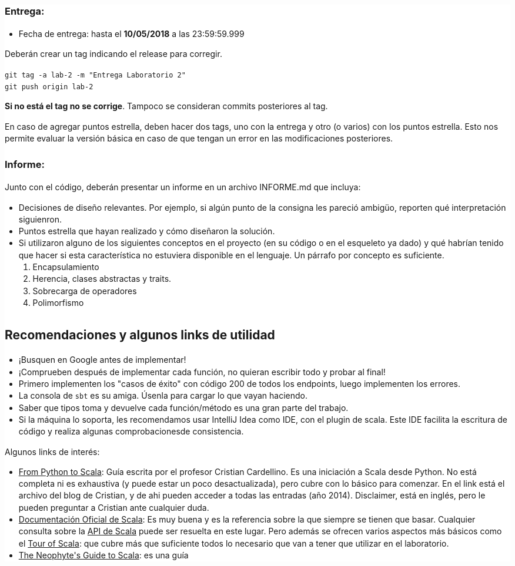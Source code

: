 ### Entrega:

- Fecha de entrega: hasta el **10/05/2018** a las 23:59:59.999


Deberán crear un tag indicando el release para corregir.

    git tag -a lab-2 -m "Entrega Laboratorio 2"
    git push origin lab-2

**Si no está el tag no se corrige**. Tampoco se consideran commits posteriores
al tag.

En caso de agregar puntos estrella, deben hacer dos tags, uno con la entrega
y otro (o varios) con los puntos estrella. Esto nos permite evaluar la versión
básica en caso de que tengan un error en las modificaciones posteriores.

### Informe:

Junto con el código, deberán presentar un informe en un archivo INFORME.md que incluya:

- Decisiones de diseño relevantes. Por ejemplo, si algún punto de la consigna
  les pareció ambigüo, reporten qué interpretación siguienron.
- Puntos estrella que hayan realizado y cómo diseñaron la solución.
- Si utilizaron alguno de los siguientes conceptos en el proyecto (en su código
  o en el esqueleto ya dado) y qué habrían tenido que hacer si esta
  característica no estuviera disponible en el lenguaje. Un párrafo por
  concepto es suficiente.
    1. Encapsulamiento
    2. Herencia, clases abstractas y traits.
    3. Sobrecarga de operadores
    4. Polimorfismo

## Recomendaciones y algunos links de utilidad

- ¡Busquen en Google antes de implementar!
- ¡Comprueben después de implementar cada función, no quieran escribir todo y
  probar al final!
- Primero implementen los "casos de éxito" con código 200 de todos los
  endpoints, luego implementen los errores.
- La consola de `sbt` es su amiga. Úsenla para cargar lo que vayan haciendo.
- Saber que tipos toma y devuelve cada función/método es una gran parte del
  trabajo.
- Si la máquina lo soporta, les recomendamos usar IntelliJ Idea como IDE, con
  el plugin de scala. Este IDE facilita la escritura de código y realiza
  algunas comprobacionesde consistencia.


Algunos links de interés:

- [From Python to Scala](https://crscardellino.github.io/archive/): Guía
  escrita por el profesor Cristian Cardellino. Es una iniciación a Scala desde
  Python. No está completa ni es exhaustiva (y puede estar un poco
  desactualizada), pero cubre con lo básico para comenzar. En el link está el
  archivo del blog de Cristian, y de ahi pueden acceder a todas las entradas
  (año 2014). Disclaimer, está en inglés, pero le pueden preguntar a Cristian
  ante cualquier duda.
- [Documentación Oficial de Scala](https://docs.scala-lang.org/): Es muy buena
  y es la referencia sobre la que siempre se tienen que basar. Cualquier
  consulta sobre la [API de Scala](https://docs.scala-lang.org/api/all.html)
  puede ser resuelta en este lugar. Pero además se ofrecen varios aspectos más
  básicos como el [Tour of
  Scala](https://docs.scala-lang.org/tour/tour-of-scala.html): que cubre más
  que suficiente todos lo necesario que van a tener que utilizar en el
  laboratorio.
- [The Neophyte's Guide to
  Scala](https://danielwestheide.com/scala/neophytes.html): es una guía